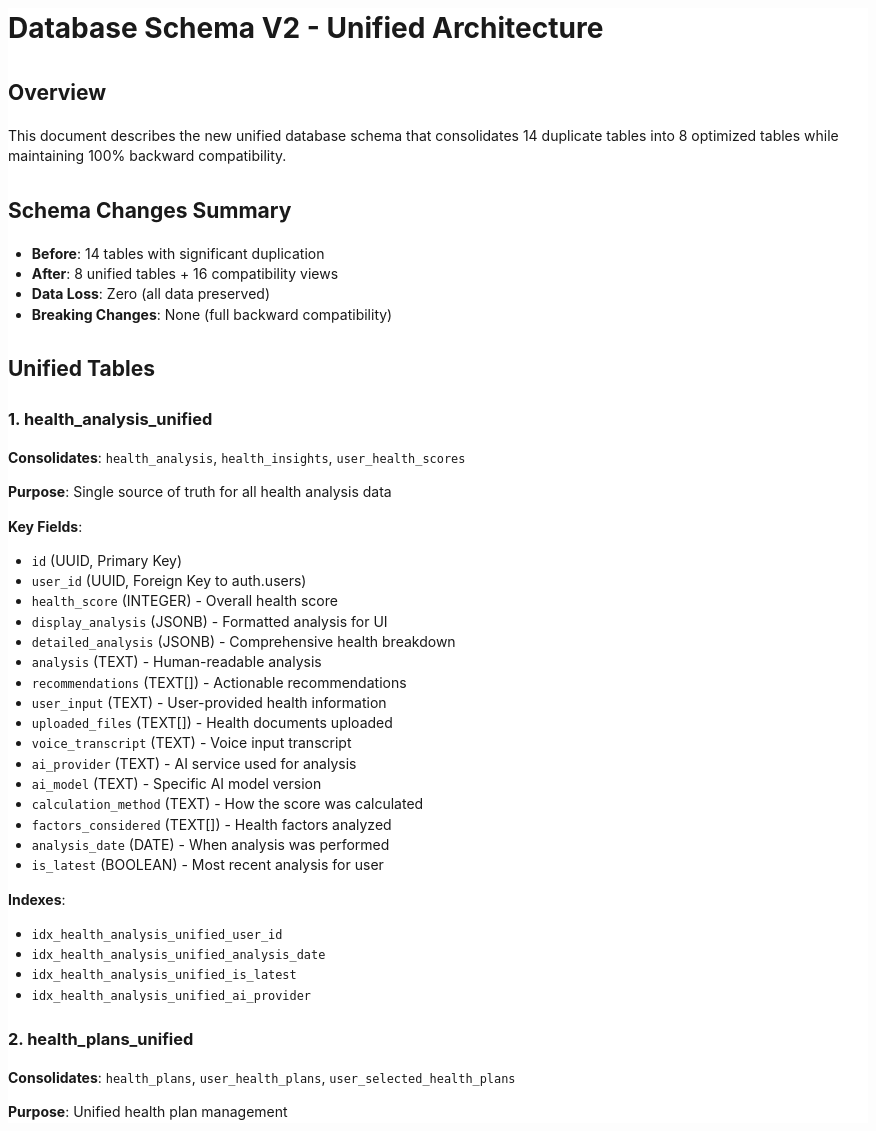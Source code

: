# Database Schema V2 - Unified Architecture

## Overview

This document describes the new unified database schema that consolidates 14 duplicate tables into 8 optimized tables while maintaining 100% backward compatibility.

## Schema Changes Summary

- **Before**: 14 tables with significant duplication
- **After**: 8 unified tables + 16 compatibility views
- **Data Loss**: Zero (all data preserved)
- **Breaking Changes**: None (full backward compatibility)

## Unified Tables

### 1. health_analysis_unified
**Consolidates**: `health_analysis`, `health_insights`, `user_health_scores`

**Purpose**: Single source of truth for all health analysis data

**Key Fields**:
- `id` (UUID, Primary Key)
- `user_id` (UUID, Foreign Key to auth.users)
- `health_score` (INTEGER) - Overall health score
- `display_analysis` (JSONB) - Formatted analysis for UI
- `detailed_analysis` (JSONB) - Comprehensive health breakdown
- `analysis` (TEXT) - Human-readable analysis
- `recommendations` (TEXT[]) - Actionable recommendations
- `user_input` (TEXT) - User-provided health information
- `uploaded_files` (TEXT[]) - Health documents uploaded
- `voice_transcript` (TEXT) - Voice input transcript
- `ai_provider` (TEXT) - AI service used for analysis
- `ai_model` (TEXT) - Specific AI model version
- `calculation_method` (TEXT) - How the score was calculated
- `factors_considered` (TEXT[]) - Health factors analyzed
- `analysis_date` (DATE) - When analysis was performed
- `is_latest` (BOOLEAN) - Most recent analysis for user

**Indexes**:
- `idx_health_analysis_unified_user_id`
- `idx_health_analysis_unified_analysis_date`
- `idx_health_analysis_unified_is_latest`
- `idx_health_analysis_unified_ai_provider`

### 2. health_plans_unified
**Consolidates**: `health_plans`, `user_health_plans`, `user_selected_health_plans`

**Purpose**: Unified health plan management
